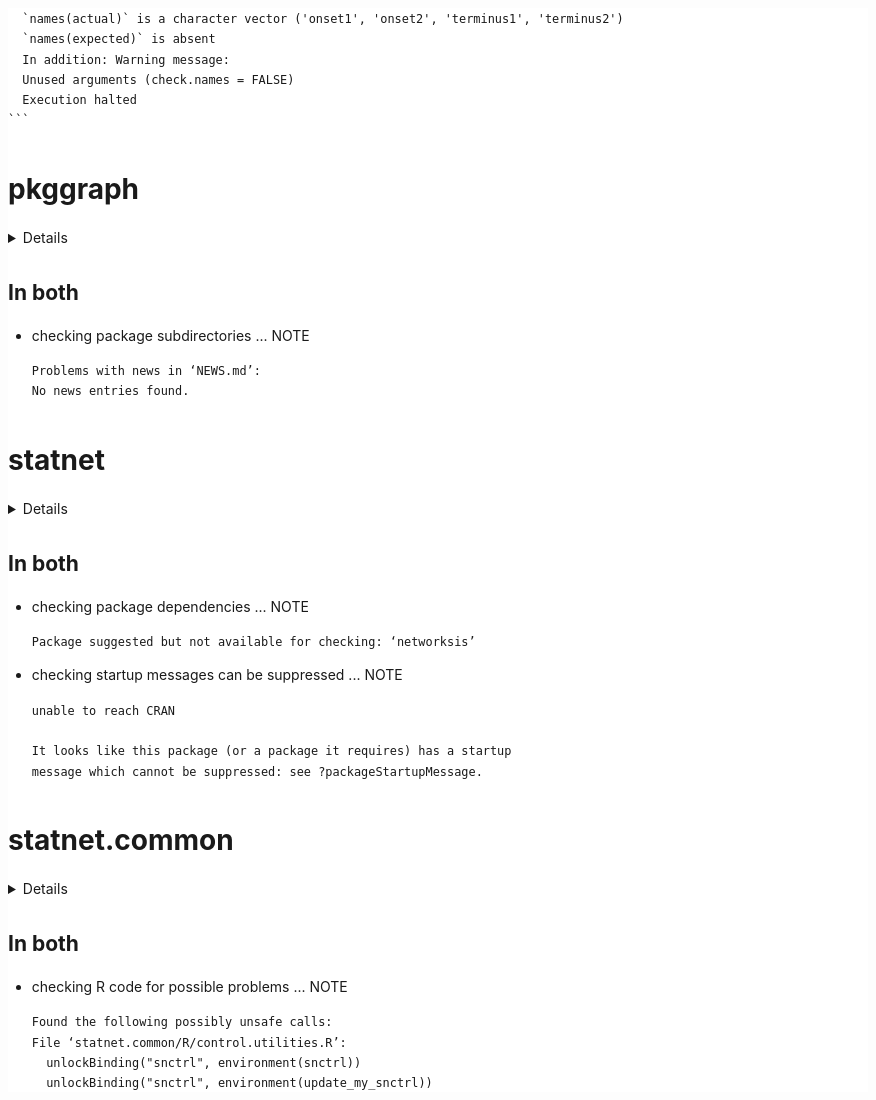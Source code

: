       `names(actual)` is a character vector ('onset1', 'onset2', 'terminus1', 'terminus2')
      `names(expected)` is absent
      In addition: Warning message:
      Unused arguments (check.names = FALSE) 
      Execution halted
    ```

# pkggraph

<details></details>

## In both

*   checking package subdirectories ... NOTE
    ```
    Problems with news in ‘NEWS.md’:
    No news entries found.
    ```

# statnet

<details></details>

## In both

*   checking package dependencies ... NOTE
    ```
    Package suggested but not available for checking: ‘networksis’
    ```

*   checking startup messages can be suppressed ... NOTE
    ```
    unable to reach CRAN
    
    It looks like this package (or a package it requires) has a startup
    message which cannot be suppressed: see ?packageStartupMessage.
    ```

# statnet.common

<details></details>

## In both

*   checking R code for possible problems ... NOTE
    ```
    Found the following possibly unsafe calls:
    File ‘statnet.common/R/control.utilities.R’:
      unlockBinding("snctrl", environment(snctrl))
      unlockBinding("snctrl", environment(update_my_snctrl))
    ```

